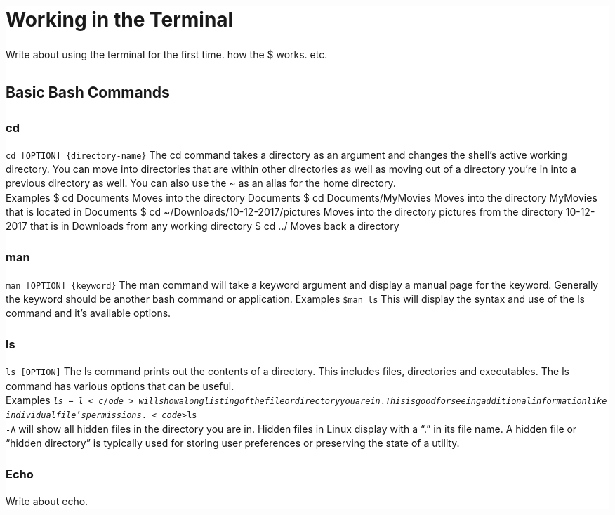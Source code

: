 # Working in the Terminal
Write about using the terminal for the first time. how the $ works. etc. 

## Basic Bash Commands

### cd
<code>cd [OPTION] {directory-name}</code>
The cd command takes a directory as an argument and changes the shell’s active working directory. You can move into directories that are within other directories as well as moving out of a directory you’re in into a previous directory as well. You can also use the ~ as an alias for the home directory.   
Examples
$ cd Documents
Moves into the directory Documents
$ cd Documents/MyMovies
Moves into the directory MyMovies that is located in Documents
$ cd ~/Downloads/10-12-2017/pictures
Moves into the directory pictures from the directory 10-12-2017 that is in Downloads from any working directory
$ cd ../
Moves back a directory


### man
<Code>man [OPTION] {keyword}</code>
The man command will take a keyword argument and display a manual page for the keyword. Generally the keyword should be another bash command or application. 
Examples
<code>$man ls</code>
This will display the syntax and use of the ls command and it’s available options. 

### ls
<code>ls [OPTION]</code>
The ls command prints out the contents of a directory. This includes files, directories and executables. 
The ls command has various options that can be useful.  
Examples
<code>$ls -l<c/ode> 
will show a long listing of the file or directory you are in. This is good for seeing additional information like individual file’s permissions.
<code>$ls -A</code> 
will show all hidden files in the directory you are in. Hidden files in Linux display with a “.” in its file name. A hidden file or “hidden directory” is typically used for storing user preferences or preserving the state of a utility. 

### Echo
Write about echo. 

